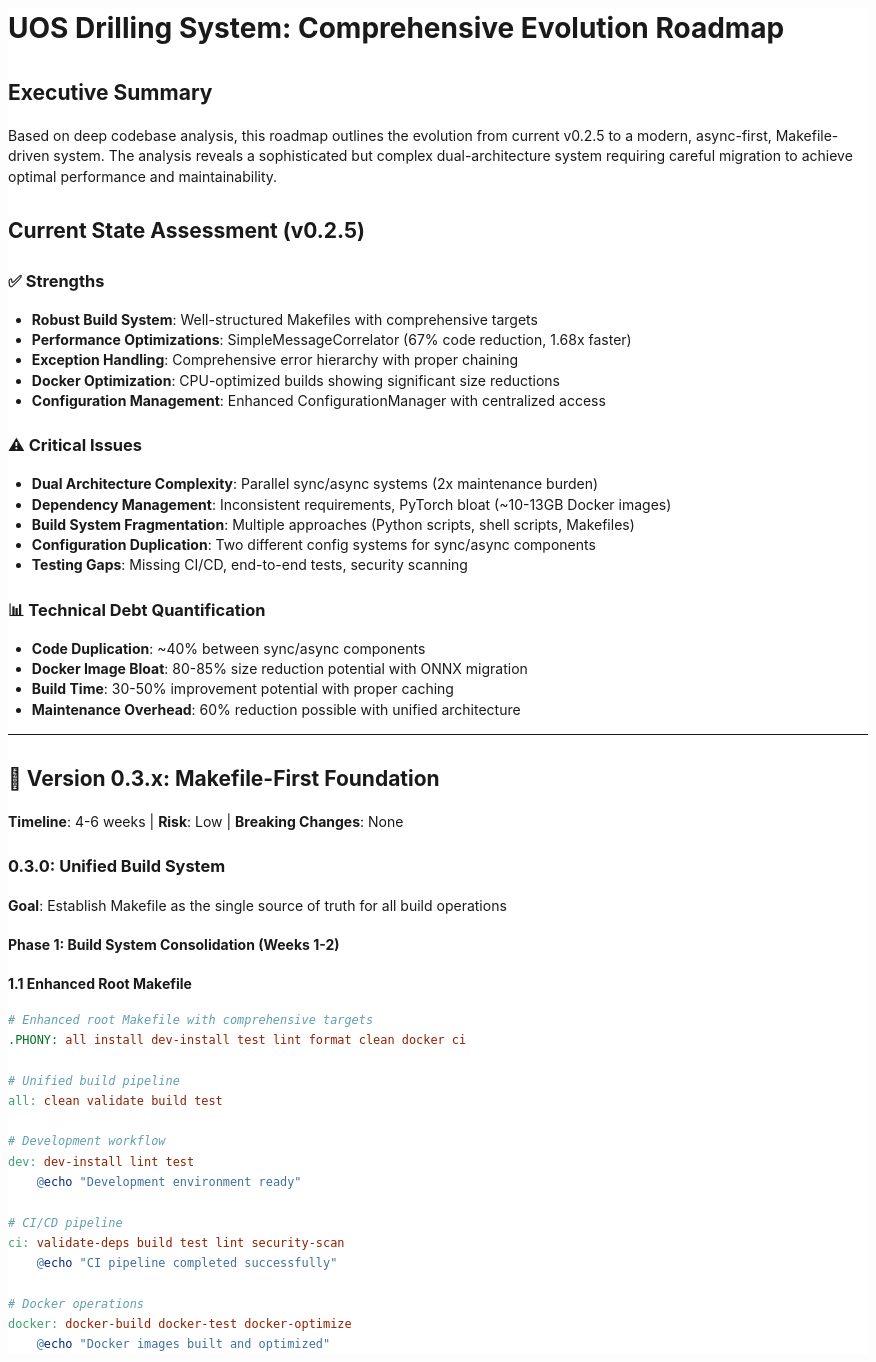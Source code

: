 # UOS Drilling System: Comprehensive Evolution Roadmap

## Executive Summary

Based on deep codebase analysis, this roadmap outlines the evolution from current v0.2.5 to a modern, async-first, Makefile-driven system. The analysis reveals a sophisticated but complex dual-architecture system requiring careful migration to achieve optimal performance and maintainability.

## Current State Assessment (v0.2.5)

### ✅ Strengths
- **Robust Build System**: Well-structured Makefiles with comprehensive targets
- **Performance Optimizations**: SimpleMessageCorrelator (67% code reduction, 1.68x faster)
- **Exception Handling**: Comprehensive error hierarchy with proper chaining
- **Docker Optimization**: CPU-optimized builds showing significant size reductions
- **Configuration Management**: Enhanced ConfigurationManager with centralized access

### ⚠️ Critical Issues
- **Dual Architecture Complexity**: Parallel sync/async systems (2x maintenance burden)
- **Dependency Management**: Inconsistent requirements, PyTorch bloat (~10-13GB Docker images)
- **Build System Fragmentation**: Multiple approaches (Python scripts, shell scripts, Makefiles)
- **Configuration Duplication**: Two different config systems for sync/async components
- **Testing Gaps**: Missing CI/CD, end-to-end tests, security scanning

### 📊 Technical Debt Quantification
- **Code Duplication**: ~40% between sync/async components
- **Docker Image Bloat**: 80-85% size reduction potential with ONNX migration
- **Build Time**: 30-50% improvement potential with proper caching
- **Maintenance Overhead**: 60% reduction possible with unified architecture

---

## 🎯 Version 0.3.x: Makefile-First Foundation
**Timeline**: 4-6 weeks | **Risk**: Low | **Breaking Changes**: None

### 0.3.0: Unified Build System
**Goal**: Establish Makefile as the single source of truth for all build operations

#### **Phase 1: Build System Consolidation (Weeks 1-2)**

**1.1 Enhanced Root Makefile**
```makefile
# Enhanced root Makefile with comprehensive targets
.PHONY: all install dev-install test lint format clean docker ci

# Unified build pipeline
all: clean validate build test

# Development workflow
dev: dev-install lint test
	@echo "Development environment ready"

# CI/CD pipeline
ci: validate-deps build test lint security-scan
	@echo "CI pipeline completed successfully"

# Docker operations  
docker: docker-build docker-test docker-optimize
	@echo "Docker images built and optimized"

```